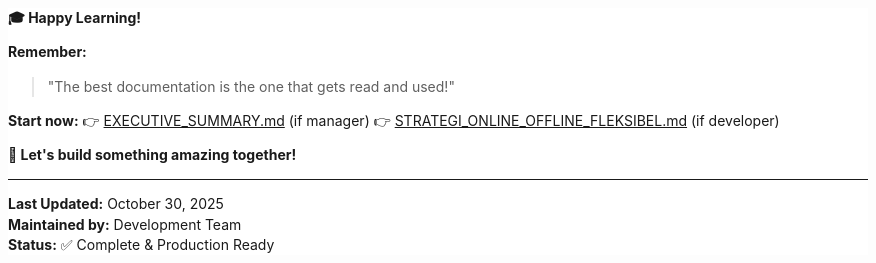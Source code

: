 **🎓 Happy Learning!**

**Remember:** 
> "The best documentation is the one that gets read and used!"

**Start now:** 👉 [EXECUTIVE_SUMMARY.md](EXECUTIVE_SUMMARY.md) (if manager)
                 👉 [STRATEGI_ONLINE_OFFLINE_FLEKSIBEL.md](STRATEGI_ONLINE_OFFLINE_FLEKSIBEL.md) (if developer)

**🚀 Let's build something amazing together!**

---

**Last Updated:** October 30, 2025  
**Maintained by:** Development Team  
**Status:** ✅ Complete & Production Ready
